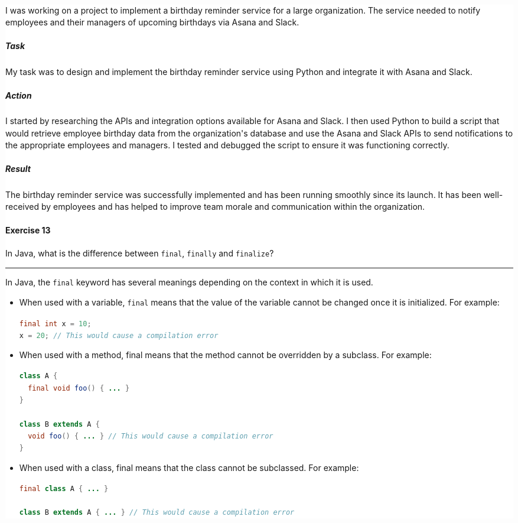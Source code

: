 I was working on a project to implement a birthday reminder service for a large organization.
The service needed to notify employees and their managers of upcoming birthdays via Asana and Slack.

##### Task

My task was to design and implement the birthday reminder service using Python and integrate it with Asana and Slack.

##### Action

I started by researching the APIs and integration options available for Asana and Slack.
I then used Python to build a script that would retrieve employee birthday data from the organization's database and use the Asana and Slack APIs to send notifications to the appropriate employees and managers. I tested and debugged the script to ensure it was functioning correctly.

##### Result

The birthday reminder service was successfully implemented and has been running smoothly since its launch.
It has been well-received by employees and has helped to improve team morale and communication within the organization.

#### Exercise 13

In Java, what is the difference between `final`, `finally` and `finalize`?

---

In Java, the `final` keyword has several meanings depending on the context in which it is used.

- When used with a variable, `final` means that the value of the variable cannot be changed once it is initialized. For example:
  ```java
  final int x = 10;
  x = 20; // This would cause a compilation error
  ```

- When used with a method, final means that the method cannot be overridden by a subclass. For example:
  ```java
  class A {
    final void foo() { ... }
  }
  
  class B extends A {
    void foo() { ... } // This would cause a compilation error
  }
  ```

- When used with a class, final means that the class cannot be subclassed. For example:
  ```java
  final class A { ... }
  
  class B extends A { ... } // This would cause a compilation error
  ```
